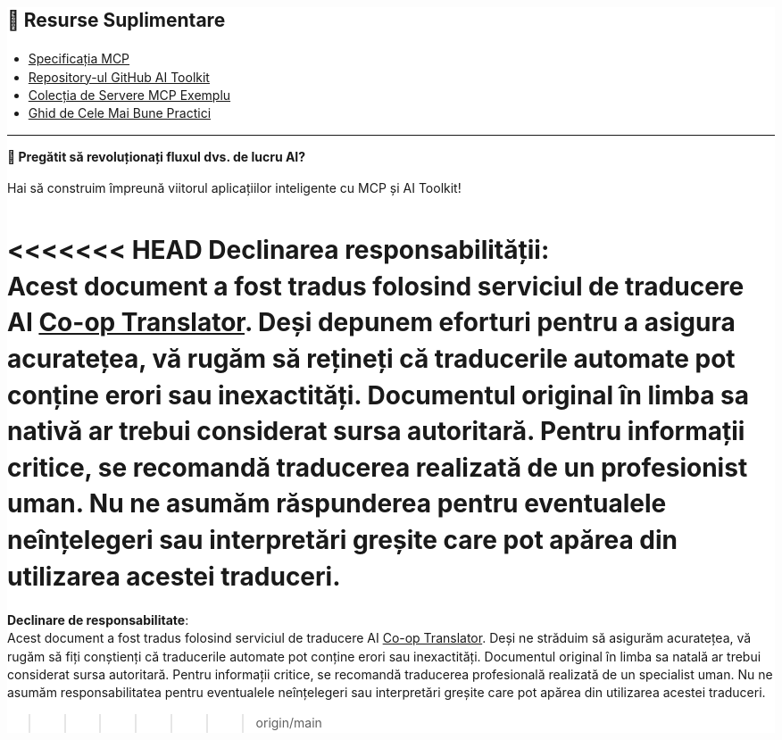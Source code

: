 ## 📖 Resurse Suplimentare

- [Specificația MCP](https://modelcontextprotocol.io/docs)  
- [Repository-ul GitHub AI Toolkit](https://github.com/microsoft/vscode-ai-toolkit)  
- [Colecția de Servere MCP Exemplu](https://github.com/modelcontextprotocol/servers)  
- [Ghid de Cele Mai Bune Practici](https://modelcontextprotocol.io/docs/best-practices)  

---

**🚀 Pregătit să revoluționați fluxul dvs. de lucru AI?**

Hai să construim împreună viitorul aplicațiilor inteligente cu MCP și AI Toolkit!

<<<<<<< HEAD
**Declinarea responsabilității**:  
Acest document a fost tradus folosind serviciul de traducere AI [Co-op Translator](https://github.com/Azure/co-op-translator). Deși depunem eforturi pentru a asigura acuratețea, vă rugăm să rețineți că traducerile automate pot conține erori sau inexactități. Documentul original în limba sa nativă ar trebui considerat sursa autoritară. Pentru informații critice, se recomandă traducerea realizată de un profesionist uman. Nu ne asumăm răspunderea pentru eventualele neînțelegeri sau interpretări greșite care pot apărea din utilizarea acestei traduceri.
=======
**Declinare de responsabilitate**:  
Acest document a fost tradus folosind serviciul de traducere AI [Co-op Translator](https://github.com/Azure/co-op-translator). Deși ne străduim să asigurăm acuratețea, vă rugăm să fiți conștienți că traducerile automate pot conține erori sau inexactități. Documentul original în limba sa natală ar trebui considerat sursa autoritară. Pentru informații critice, se recomandă traducerea profesională realizată de un specialist uman. Nu ne asumăm responsabilitatea pentru eventualele neînțelegeri sau interpretări greșite care pot apărea din utilizarea acestei traduceri.
>>>>>>> origin/main
